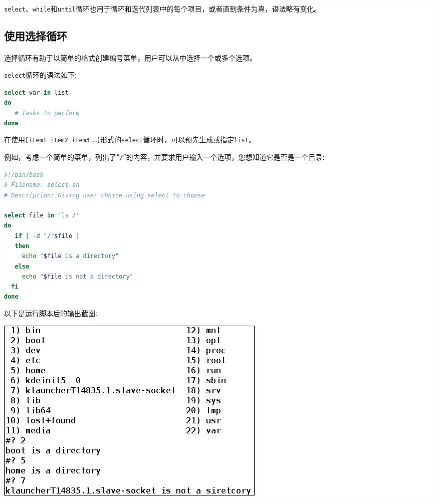 `select`、`while`和`until`循环也用于循环和迭代列表中的每个项目，或者直到条件为真，语法略有变化。

## 使用选择循环

选择循环有助于以简单的格式创建编号菜单，用户可以从中选择一个或多个选项。

`select`循环的语法如下:

```sh
select var in list
do
   # Tasks to perform
done
```

在使用`[item1 item2 item3 …]`形式的`select`循环时，可以预先生成或指定`list`。

例如，考虑一个简单的菜单，列出了“`/`”的内容，并要求用户输入一个选项，您想知道它是否是一个目录:

```sh
#!/bin/bash
# Filename: select.sh
# Description: Giving user choice using select to choose

select file in 'ls /'
do
   if [ -d "/"$file ]
   then
     echo "$file is a directory"
   else
     echo "$file is not a directory"
  fi
done
```

以下是运行脚本后的输出截图:

![Loop using select](img/4335_03_01.jpg)
